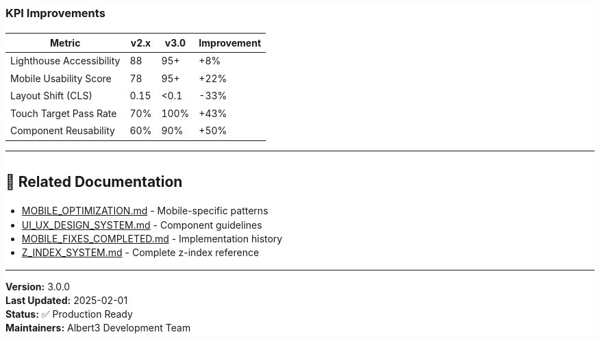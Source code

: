### KPI Improvements

| Metric | v2.x | v3.0 | Improvement |
|--------|------|------|-------------|
| Lighthouse Accessibility | 88 | 95+ | +8% |
| Mobile Usability Score | 78 | 95+ | +22% |
| Layout Shift (CLS) | 0.15 | <0.1 | -33% |
| Touch Target Pass Rate | 70% | 100% | +43% |
| Component Reusability | 60% | 90% | +50% |

---

## 🔗 Related Documentation

- [MOBILE_OPTIMIZATION.md](./MOBILE_OPTIMIZATION.md) - Mobile-specific patterns
- [UI_UX_DESIGN_SYSTEM.md](./UI_UX_DESIGN_SYSTEM.md) - Component guidelines
- [MOBILE_FIXES_COMPLETED.md](./MOBILE_FIXES_COMPLETED.md) - Implementation history
- [Z_INDEX_SYSTEM.md](./Z_INDEX_SYSTEM.md) - Complete z-index reference

---

**Version:** 3.0.0  
**Last Updated:** 2025-02-01  
**Status:** ✅ Production Ready  
**Maintainers:** Albert3 Development Team
